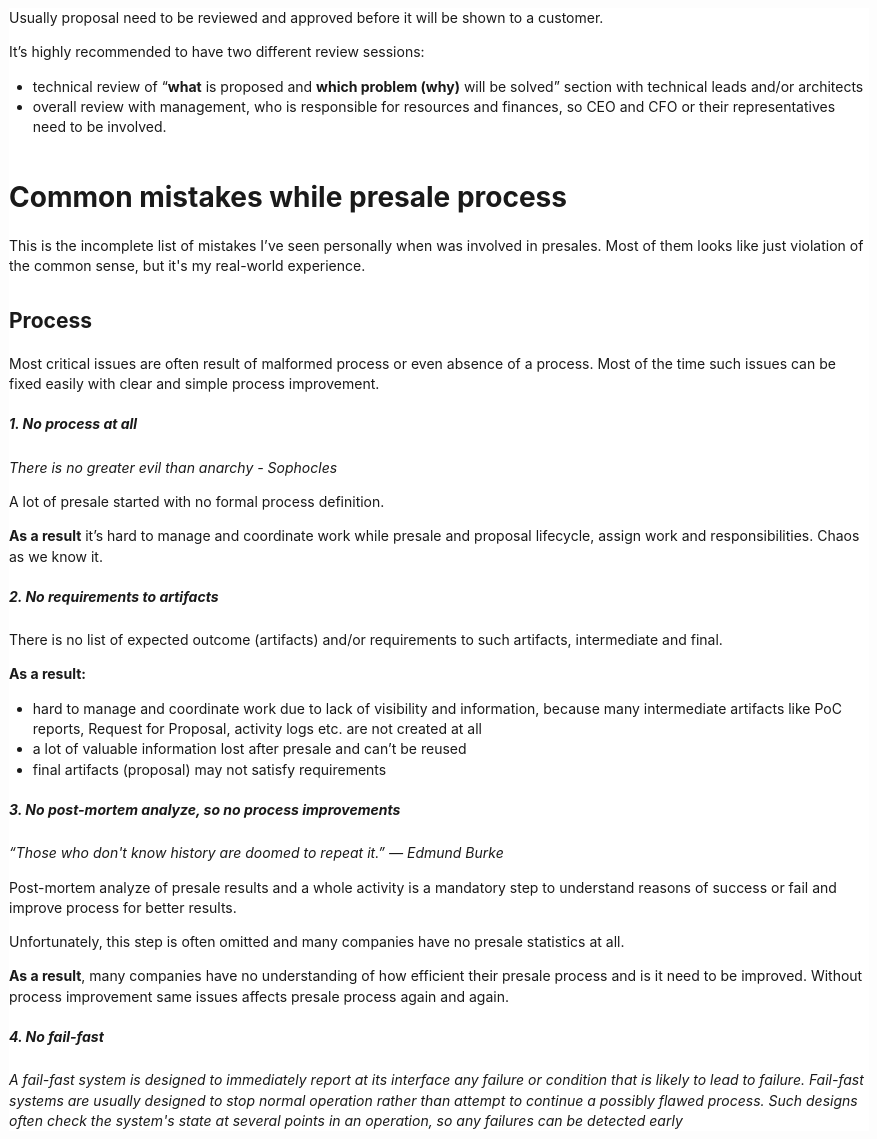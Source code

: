 
Usually proposal need to be reviewed and approved before it will be shown to a customer.

It’s highly recommended to have two different review sessions: 

* technical review of “**what** is proposed and **which problem (why)** will be solved” section with technical leads and/or architects
* overall review with management, who is responsible for resources and finances, so CEO and CFO or their representatives need to be involved.


# Common mistakes while presale process #

This is the incomplete list of mistakes I’ve seen personally when was involved in presales. Most of them looks like just violation of the common sense, but it's my real-world experience.

## Process
  
Most critical issues are often result of malformed process or even absence of a process. Most of the time such issues can be fixed easily with clear and simple process improvement.

##### 1. No process at all
  
*There is no greater evil than anarchy - Sophocles*  

A lot of presale started with no formal process definition.

**As a result** it’s hard to manage and coordinate work while presale and proposal lifecycle, assign work and responsibilities. Chaos as we know it.

##### 2. No requirements to artifacts
  
There is no list of expected outcome (artifacts) and/or requirements to such artifacts, intermediate and final.

**As a result:**  
- hard to manage and coordinate work due to lack of visibility and information, because many intermediate artifacts like PoC reports, Request for Proposal, activity logs etc. are not created at all  
- a lot of valuable information lost after presale and can’t be reused
- final artifacts (proposal) may not satisfy requirements

##### 3. No post-mortem analyze, so no process improvements
  
*“Those who don't know history are doomed to repeat it.” ― Edmund Burke*

Post-mortem analyze of presale results and a whole activity is a mandatory step to understand reasons of success or fail and improve process for better results. 

Unfortunately, this step is often omitted and many companies have no presale statistics at all.

**As a result**, many companies have no understanding of how efficient their presale process and is it need to be improved. Without process improvement same issues affects presale process again and again.

##### 4. No fail-fast
  
*A fail-fast system is designed to immediately report at its interface any failure or condition that is likely to lead to failure. Fail-fast systems are usually designed to stop normal operation rather than attempt to continue a possibly flawed process. Such designs often check the system's state at several points in an operation, so any failures can be detected early*
